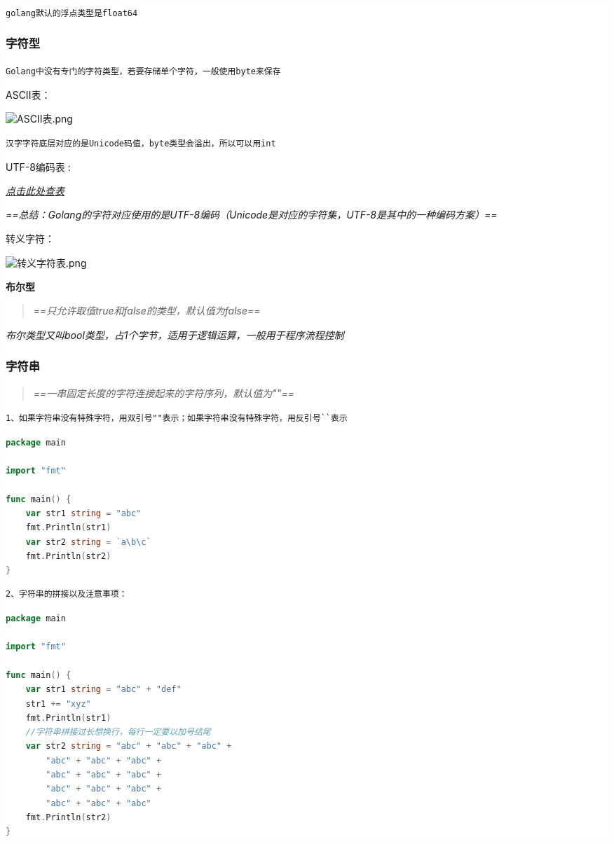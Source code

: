 `golang默认的浮点类型是float64`

### **字符型**

`Golang中没有专门的字符类型，若要存储单个字符，一般使用byte来保存`

ASCII表：

![ASCII表.png](https://ipfs.crossbell.io/ipfs/QmczUQm6nSc9C4rBgyp5DEqDH5rJJhXJbkncSzchar6pfd?img-quality=75&img-format=auto&img-onerror=redirect&img-width=1920)


`汉字字符底层对应的是Unicode码值，byte类型会溢出，所以可以用int`

UTF-8编码表 :

[_点击此处查表_](http://www.jsons.cn/utf8/)

_==总结：Golang的字符对应使用的是UTF-8编码（Unicode是对应的字符集，UTF-8是其中的一种编码方案）==_

转义字符：

![转义字符表.png](https://ipfs.crossbell.io/ipfs/QmRszw6kFUser6MJPCksKMooaxYwczE8ELdc4NVT57gcn1?img-quality=75&img-format=auto&img-onerror=redirect&img-width=2048)


**布尔型**

> _==只允许取值true和false的类型，默认值为false==_

_布尔类型又叫bool类型，占1个字节，适用于逻辑运算，一般用于程序流程控制_

### **字符串**

> _==一串固定长度的字符连接起来的字符序列，默认值为""==_

`1、如果字符串没有特殊字符，用双引号""表示；如果字符串没有特殊字符，用反引号``表示`

```go
package main

import "fmt"

func main() {
	var str1 string = "abc"
	fmt.Println(str1)
	var str2 string = `a\b\c`
	fmt.Println(str2)
}
```

`2、字符串的拼接以及注意事项：`

```go
package main

import "fmt"

func main() {
	var str1 string = "abc" + "def"
	str1 += "xyz"
	fmt.Println(str1)
	//字符串拼接过长想换行，每行一定要以加号结尾
	var str2 string = "abc" + "abc" + "abc" +
		"abc" + "abc" + "abc" +
		"abc" + "abc" + "abc" +
		"abc" + "abc" + "abc" +
		"abc" + "abc" + "abc"
	fmt.Println(str2)
}
```
